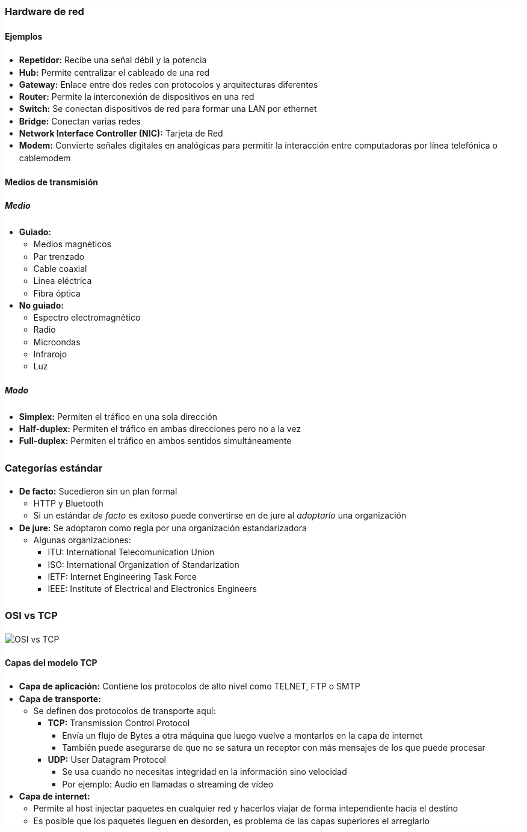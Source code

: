### Hardware de red
#### Ejemplos
* **Repetidor:** Recibe una señal débil y la potencia
* **Hub:** Permite centralizar el cableado de una red
* **Gateway:** Enlace entre dos redes con protocolos y arquitecturas diferentes
* **Router:** Permite la interconexión de dispositivos en una red
* **Switch:** Se conectan dispositivos de red para formar una LAN por ethernet
* **Bridge:** Conectan varias redes
* **Network Interface Controller (NIC):** Tarjeta de Red
* **Modem:** Convierte señales digitales en analógicas para permitir la interacción entre computadoras por línea telefónica o cablemodem

#### Medios de transmisión
##### Medio
* **Guiado:** 
	* Medios magnéticos
	* Par trenzado
	* Cable coaxial
	* Linea eléctrica
	* Fibra óptica
* **No guiado:**
	* Espectro electromagnético
	* Radio
	* Microondas
	* Infrarojo
	* Luz
##### Modo
* **Simplex:** Permiten el tráfico en una sola dirección
* **Half-duplex:** Permiten el tráfico en ambas direcciones pero no a la vez
* **Full-duplex:** Permiten el tráfico en ambos sentidos simultáneamente

### Categorías estándar
* **De facto:** Sucedieron sin un plan formal
	* HTTP y Bluetooth
	* Si un estándar *de facto* es exitoso puede convertirse en de jure al *adoptarlo* una organización
* **De jure:** Se adoptaron como regla por una organización estandarizadora
	* Algunas organizaciones:
		* ITU: International Telecomunication Union
		* ISO: International Organization of Standarization
		* IETF: Internet Engineering Task Force
		* IEEE: Institute of Electrical and Electronics Engineers
		
### OSI vs TCP
![OSI vs TCP](https://github.com/pbldmngz/school/blob/master/7mo/Redes/imagenes/osi_tcp.jpg "OSI vs TCP")

#### Capas del modelo TCP
* **Capa de aplicación:** Contiene los protocolos de alto nivel como TELNET, FTP o SMTP
* **Capa de transporte:** 
	* Se definen dos protocolos de transporte aquí:
		* **TCP:** Transmission Control Protocol
			* Envía un flujo de Bytes a otra máquina que luego vuelve a montarlos en la capa de internet
			* También puede asegurarse de que no se satura un receptor con más mensajes de los que puede procesar
		* **UDP:** User Datagram Protocol
			* Se usa cuando no necesitas integridad en la información sino velocidad
			* Por ejemplo: Audio en llamadas o streaming de vídeo
* **Capa de internet:** 
	* Permite al host injectar paquetes en cualquier red y hacerlos viajar de forma intependiente hacia el destino
	* Es posible que los paquetes lleguen en desorden, es problema de las capas superiores el arreglarlo